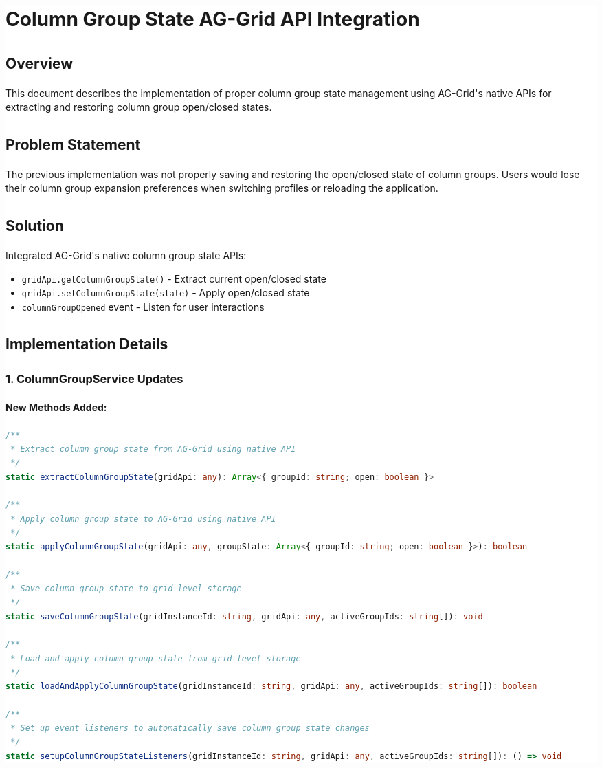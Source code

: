 # Column Group State AG-Grid API Integration

## Overview

This document describes the implementation of proper column group state management using AG-Grid's native APIs for extracting and restoring column group open/closed states.

## Problem Statement

The previous implementation was not properly saving and restoring the open/closed state of column groups. Users would lose their column group expansion preferences when switching profiles or reloading the application.

## Solution

Integrated AG-Grid's native column group state APIs:
- `gridApi.getColumnGroupState()` - Extract current open/closed state
- `gridApi.setColumnGroupState(state)` - Apply open/closed state
- `columnGroupOpened` event - Listen for user interactions

## Implementation Details

### 1. ColumnGroupService Updates

#### New Methods Added:

```typescript
/**
 * Extract column group state from AG-Grid using native API
 */
static extractColumnGroupState(gridApi: any): Array<{ groupId: string; open: boolean }>

/**
 * Apply column group state to AG-Grid using native API
 */
static applyColumnGroupState(gridApi: any, groupState: Array<{ groupId: string; open: boolean }>): boolean

/**
 * Save column group state to grid-level storage
 */
static saveColumnGroupState(gridInstanceId: string, gridApi: any, activeGroupIds: string[]): void

/**
 * Load and apply column group state from grid-level storage
 */
static loadAndApplyColumnGroupState(gridInstanceId: string, gridApi: any, activeGroupIds: string[]): boolean

/**
 * Set up event listeners to automatically save column group state changes
 */
static setupColumnGroupStateListeners(gridInstanceId: string, gridApi: any, activeGroupIds: string[]): () => void
```
